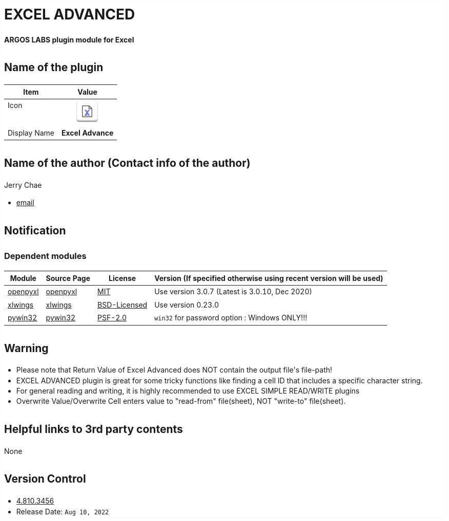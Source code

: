 # EXCEL ADVANCED

**ARGOS LABS plugin module for Excel**

## Name of the plugin
Item | Value
---|:---:
Icon | ![Excel Advance](icon.png) 
Display Name | **Excel Advance**

## Name of the author (Contact info of the author)

Jerry Chae
* [email](mailto:mcchae@argos-labs.com)

[comment]: <> (* [github]&#40;https://github.com/Jerry-Chae&#41;)

## Notification

### Dependent modules
Module | Source Page | License | Version (If specified otherwise using recent version will be used)
---|---|---|---
[openpyxl](https://pypi.org/project/openpyxl/) | [openpyxl](https://github.com/theorchard/openpyxl) | [MIT](https://github.com/theorchard/openpyxl/blob/master/LICENCE.rst) | Use version 3.0.7 (Latest is 3.0.10, Dec 2020)
[xlwings](https://pypi.org/project/xlwings/)  | [xlwings](https://github.com/xlwings/xlwings) | [BSD-Licensed](https://github.com/xlwings/xlwings/blob/main/LICENSE.txt) |  Use version 0.23.0
[pywin32](https://pypi.org/project/pywin32/) | [pywin32](https://github.com/mhammond/pywin32) | [PSF-2.0](https://github.com/mhammond/pywin32/blob/main/Pythonwin/License.txt) | `win32` for password option : Windows ONLY!!!


## Warning 
* Please note that Return Value of Excel Advanced does NOT contain the output file's file-path!
* EXCEL ADVANCED plugin is great for some tricky functions like finding a cell ID that includes a specific character string.
* For general reading and writing, it is highly recommended to use EXCEL SIMPLE READ/WRITE plugins
* Overwrite Value/Overwrite Cell enters value to "read-from" file(sheet), NOT "write-to" file(sheet).

## Helpful links to 3rd party contents
None

## Version Control 
* [4.810.3456](setup.yaml)
* Release Date: `Aug 10, 2022`
